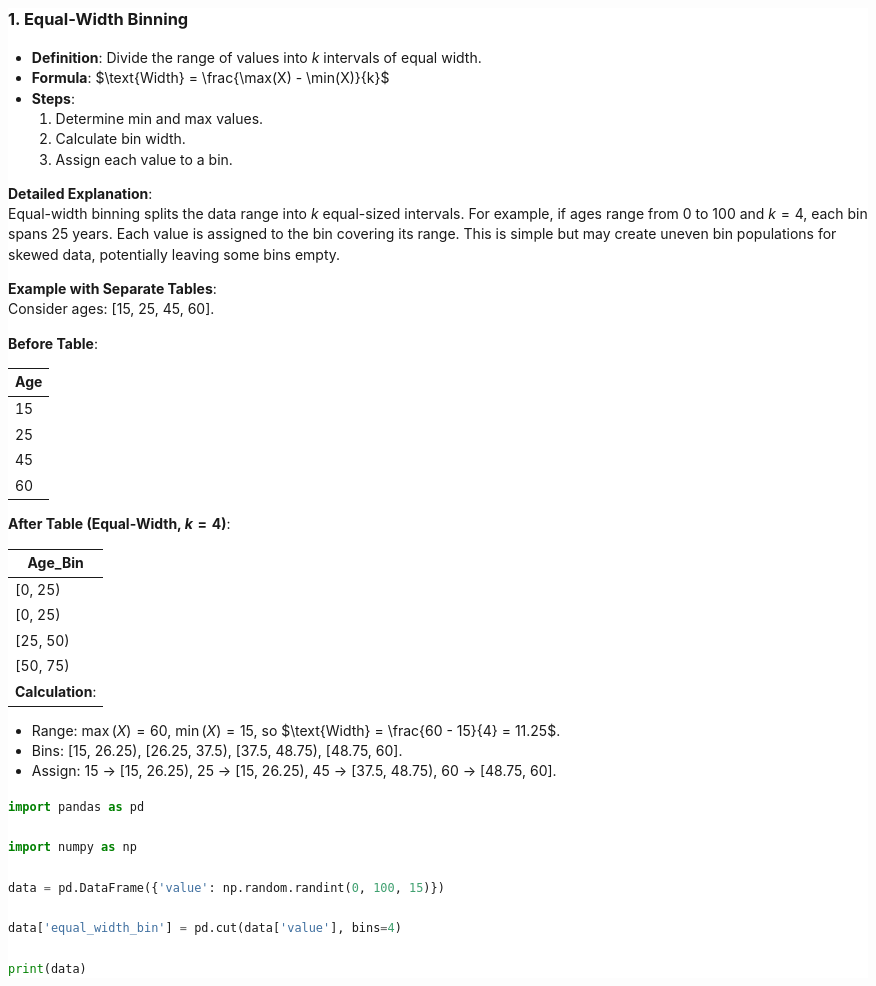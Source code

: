 ### 1. Equal-Width Binning

- **Definition**: Divide the range of values into $k$ intervals of equal width.
- **Formula**: $\text{Width} = \frac{\max(X) - \min(X)}{k}$
- **Steps**:
    1. Determine min and max values.
    2. Calculate bin width.
    3. Assign each value to a bin.

**Detailed Explanation**:  
Equal-width binning splits the data range into $k$ equal-sized intervals. For example, if ages range from 0 to 100 and $k=4$, each bin spans 25 years. Each value is assigned to the bin covering its range. This is simple but may create uneven bin populations for skewed data, potentially leaving some bins empty.

**Example with Separate Tables**:  
Consider ages: [15, 25, 45, 60].

**Before Table**:

|Age|
|---|
|15|
|25|
|45|
|60|

**After Table (Equal-Width, $k=4$)**:

|Age_Bin|
|---|
|[0, 25)|
|[0, 25)|
|[25, 50)|
|[50, 75)|
|**Calculation**:|

- Range: $\max(X) = 60$, $\min(X) = 15$, so $\text{Width} = \frac{60 - 15}{4} = 11.25$.
- Bins: [15, 26.25), [26.25, 37.5), [37.5, 48.75), [48.75, 60].
- Assign: 15 → [15, 26.25), 25 → [15, 26.25), 45 → [37.5, 48.75), 60 → [48.75, 60].

```python 
import pandas as pd

import numpy as np

data = pd.DataFrame({'value': np.random.randint(0, 100, 15)})

data['equal_width_bin'] = pd.cut(data['value'], bins=4)

print(data)
```
